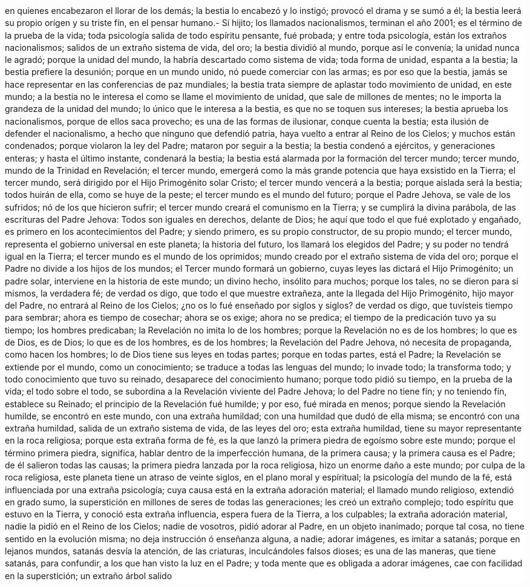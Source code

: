 en quienes encabezaron el llorar de los demás; la bestia lo encabezó y lo instigó; provocó el drama y se sumó a él; la bestia leerá su propio orígen y su triste fín, en el pensar humano.- Sí hijito; los llamados nacionalismos, terminan el año 2001; es el término de la prueba de la vida; toda psicología salida de todo espíritu pensante, fué probada; y entre toda psicología, están los extraños nacionalismos; salidos de un extraño sistema de vida, del oro; la bestia dividió al mundo, porque así le convenía; la unidad nunca le agradó; porque la unidad del mundo, la habría descartado como sistema de vida; toda forma de unidad, espanta a la bestia; la bestia prefiere la desunión; porque en un mundo unido, nó puede comerciar con las armas; es por eso que la bestia, jamás se hace representar en las conferencias de paz mundiales; la bestia trata siempre de aplastar todo movimiento de unidad, en este mundo; a la bestia no le interesa el como se llame el movimiento de unidad, que sale de millones de mentes; no le importa la grandeza de la unidad del mundo; lo único que le interesa a la bestia, es que no se toquen sus intereses; la bestia aprueba los nacionalismos, porque de ellos saca provecho; es una de las formas de ilusionar, conque cuenta la bestia; esta ilusión de defender el nacionalismo, a hecho que ninguno que defendió patria, haya vuelto a entrar al Reino de los Cielos; y muchos están condenados; porque violaron la ley del Padre; mataron por seguir a la bestia; la bestia condenó a ejércitos, y generaciones enteras; y hasta el último instante, condenará la bestia; la bestia está alarmada por la formación del tercer mundo; tercer mundo, mundo de la Trinidad en Revelación; el tercer mundo, emergerá como la más grande potencia que haya exsistido en la Tierra; el tercer mundo, será dirigido por el Hijo Primogénito solar Cristo; el tercer mundo vencerá a la bestia; porque aislada será la bestia; todos huirán de ella, como se huye de la peste; el tercer mundo es el mundo del futuro; porque el Padre Jehova, se vale de los sufridos; nó de los que hicieron sufrir; el tercer mundo creará el comunismo en la Tierra; y se cumplirá la divina parábola, de las escrituras del Padre Jehova: Todos son iguales en derechos, delante de Dios; he aquí que todo el que fué explotado y engañado, es primero en los acontecimientos del Padre; y siendo primero, es su propio constructor, de su propio mundo; el tercer mundo, representa el gobierno universal en este planeta; la historia del futuro, los llamará los elegidos del Padre; y su poder no tendrá igual en la Tierra; el tercer mundo es el mundo de los oprimidos; mundo creado por el extraño sistema de vida del oro; porque el Padre no divide a los hijos de los mundos; el Tercer mundo formará un gobierno, cuyas leyes las dictará el Hijo Primogénito; un padre solar, interviene en la historia de este mundo; un divino hecho, insólito para muchos; porque los tales, no se dieron para sí mismos, la verdadera fé; de verdad os digo, que todo el que muestre extrañeza, ante la llegada del Hijo Primogénito, hijo mayor del Padre, no entrará al Reino de los Cielos; ¿no os lo fué enseñado por siglos y siglos? de verdad os digo, que tuvísteis tiempo para sembrar; ahora es tiempo de cosechar; ahora se os exige; ahora no se predica; el tiempo de la predicación tuvo ya su tiempo; los hombres predicaban; la Revelación no imita lo de los hombres; porque la Revelación no es de los hombres; lo que es de Dios, es de Dios; lo que es de los hombres, es de los hombres; la Revelación del Padre Jehova, nó necesita de propaganda, como hacen los hombres; lo de Dios tiene sus leyes en todas partes; porque en todas partes, está el Padre; la Revelación se extiende por el mundo, como un conocimiento; se traduce a todas las lenguas del mundo; lo invade todo; la transforma todo; y todo conocimiento que tuvo su reinado, desaparece del conocimiento humano; porque todo pidió su tiempo, en la prueba de la vida; el todo sobre el todo, se subordina a la Revelación viviente del Padre Jehova; lo del Padre no tiene fín; y no teniendo fín, establece su Reinado; el principio de la Revelación fué humilde; y por eso, fué mirada en menos; porque siendo la Revelación humilde, se encontró en este mundo, con una extraña humildad; con una humildad que dudó de ella misma; se encontró con una extraña humildad, salida de un extraño sistema de vida, de las leyes del oro; esta extraña humildad, tiene su mayor representante en la roca religiosa; porque esta extraña forma de fé, es la que lanzó la primera piedra de egoísmo sobre este mundo; porque el término primera piedra, significa, hablar dentro de la imperfección humana, de la primera causa; y la primera causa es el Padre; de él salieron todas las causas; la primera piedra lanzada por la roca religiosa, hizo un enorme daño a este mundo; por culpa de la roca religiosa, este planeta tiene un atraso de veinte siglos, en el plano moral y espíritual; la psicología del mundo de la fé, está influenciada por una extraña psicología; cuya causa está en la extraña adoración material; el llamado mundo religioso, extendió en grado sumo, la superstición en millones de seres de todas las generaciones; les creó un extraño complejo; todo espíritu que estuvo en la Tierra, y conoció esta extraña influencia, espera fuera de la Tierra, a los culpables; la extraña adoración material, nadie la pidió en el Reino de los Cielos; nadie de vosotros, pidió adorar al Padre, en un objeto inanimado; porque tal cosa, no tiene sentido en la evolución misma; no deja instrucción ó enseñanza alguna, a nadie; adorar imágenes, es imitar a satanás; porque en lejanos mundos, satanás desvía la atención, de las criaturas, inculcándoles falsos dioses; es una de las maneras, que tiene satanás, para confundir, a los que han visto la luz en el Padre; y toda mente que es obligada a adorar imágenes, cae con facilidad en la superstición; un extraño árbol salido